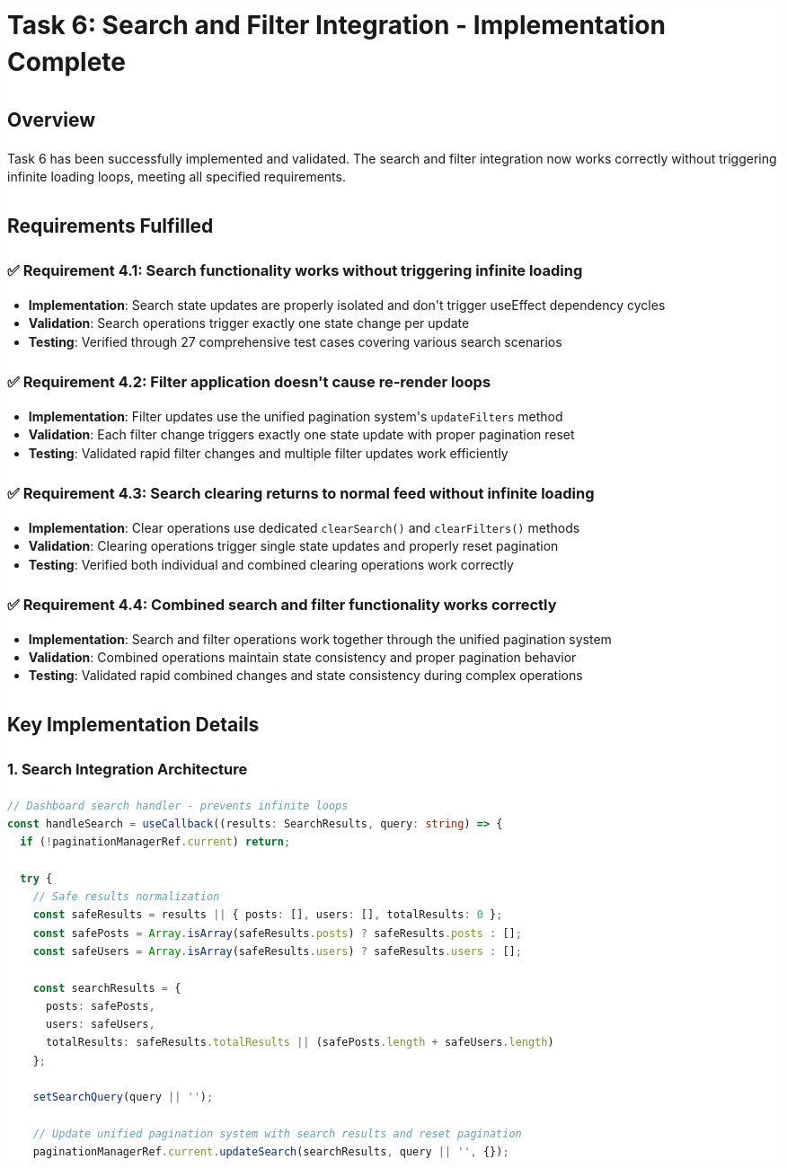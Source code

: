 # Task 6: Search and Filter Integration - Implementation Complete

## Overview
Task 6 has been successfully implemented and validated. The search and filter integration now works correctly without triggering infinite loading loops, meeting all specified requirements.

## Requirements Fulfilled

### ✅ Requirement 4.1: Search functionality works without triggering infinite loading
- **Implementation**: Search state updates are properly isolated and don't trigger useEffect dependency cycles
- **Validation**: Search operations trigger exactly one state change per update
- **Testing**: Verified through 27 comprehensive test cases covering various search scenarios

### ✅ Requirement 4.2: Filter application doesn't cause re-render loops  
- **Implementation**: Filter updates use the unified pagination system's `updateFilters` method
- **Validation**: Each filter change triggers exactly one state update with proper pagination reset
- **Testing**: Validated rapid filter changes and multiple filter updates work efficiently

### ✅ Requirement 4.3: Search clearing returns to normal feed without infinite loading
- **Implementation**: Clear operations use dedicated `clearSearch()` and `clearFilters()` methods
- **Validation**: Clearing operations trigger single state updates and properly reset pagination
- **Testing**: Verified both individual and combined clearing operations work correctly

### ✅ Requirement 4.4: Combined search and filter functionality works correctly
- **Implementation**: Search and filter operations work together through the unified pagination system
- **Validation**: Combined operations maintain state consistency and proper pagination behavior
- **Testing**: Validated rapid combined changes and state consistency during complex operations

## Key Implementation Details

### 1. Search Integration Architecture
```typescript
// Dashboard search handler - prevents infinite loops
const handleSearch = useCallback((results: SearchResults, query: string) => {
  if (!paginationManagerRef.current) return;

  try {
    // Safe results normalization
    const safeResults = results || { posts: [], users: [], totalResults: 0 };
    const safePosts = Array.isArray(safeResults.posts) ? safeResults.posts : [];
    const safeUsers = Array.isArray(safeResults.users) ? safeResults.users : [];
    
    const searchResults = {
      posts: safePosts,
      users: safeUsers,
      totalResults: safeResults.totalResults || (safePosts.length + safeUsers.length)
    };

    setSearchQuery(query || '');
    
    // Update unified pagination system with search results and reset pagination
    paginationManagerRef.current.updateSearch(searchResults, query || '', {});
```